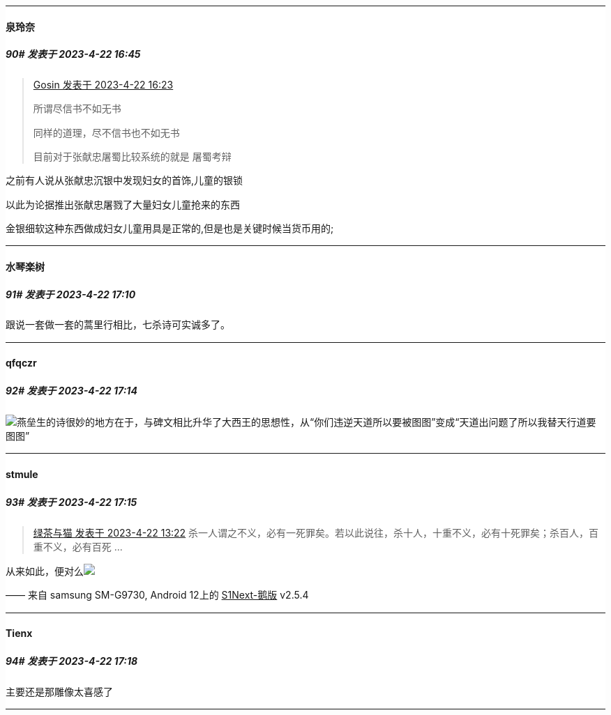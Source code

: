 
*****

####  泉玲奈  
##### 90#       发表于 2023-4-22 16:45

<blockquote><a href="httphttps://bbs.saraba1st.com/2b/forum.php?mod=redirect&amp;goto=findpost&amp;pid=60561734&amp;ptid=2130203" target="_blank">Gosin 发表于 2023-4-22 16:23</a>

所谓尽信书不如无书

同样的道理，尽不信书也不如无书

目前对于张献忠屠蜀比较系统的就是 屠蜀考辩</blockquote>
之前有人说从张献忠沉银中发现妇女的首饰,儿童的银锁

以此为论据推出张献忠屠戮了大量妇女儿童抢来的东西

金银细软这种东西做成妇女儿童用具是正常的,但是也是关键时候当货币用的;


*****

####  水琴楽树  
##### 91#       发表于 2023-4-22 17:10

跟说一套做一套的蒿里行相比，七杀诗可实诚多了。


*****

####  qfqczr  
##### 92#       发表于 2023-4-22 17:14

<img src="https://static.saraba1st.com/image/smiley/face2017/067.png" referrerpolicy="no-referrer">燕垒生的诗很妙的地方在于，与碑文相比升华了大西王的思想性，从“你们违逆天道所以要被图图”变成“天道出问题了所以我替天行道要图图”

*****

####  stmule  
##### 93#       发表于 2023-4-22 17:15

<blockquote><a href="httphttps://bbs.saraba1st.com/2b/forum.php?mod=redirect&amp;goto=findpost&amp;pid=60559817&amp;ptid=2130203" target="_blank">绿茶与猫 发表于 2023-4-22 13:22</a>
杀一人谓之不义，必有一死罪矣。若以此说往，杀十人，十重不义，必有十死罪矣；杀百人，百重不义，必有百死 ...</blockquote>
从来如此，便对么<img src="https://static.saraba1st.com/image/smiley/face2017/001.png" referrerpolicy="no-referrer">

—— 来自 samsung SM-G9730, Android 12上的 [S1Next-鹅版](https://github.com/ykrank/S1-Next/releases) v2.5.4

*****

####  Tienx  
##### 94#       发表于 2023-4-22 17:18

主要还是那雕像太喜感了

*****
